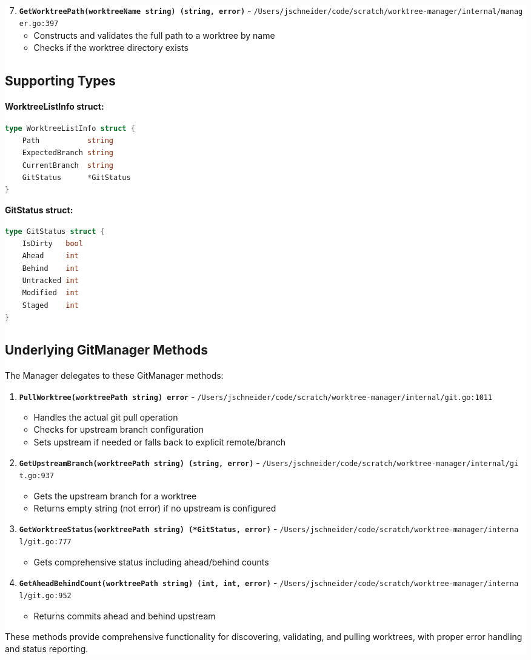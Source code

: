 7. **`GetWorktreePath(worktreeName string) (string, error)`** - `/Users/jschneider/code/scratch/worktree-manager/internal/manager.go:397`
   - Constructs and validates the full path to a worktree by name
   - Checks if the worktree directory exists

## Supporting Types

**WorktreeListInfo struct:**
```go
type WorktreeListInfo struct {
    Path           string
    ExpectedBranch string
    CurrentBranch  string
    GitStatus      *GitStatus
}
```

**GitStatus struct:**
```go
type GitStatus struct {
    IsDirty   bool
    Ahead     int
    Behind    int
    Untracked int
    Modified  int
    Staged    int
}
```

## Underlying GitManager Methods

The Manager delegates to these GitManager methods:

1. **`PullWorktree(worktreePath string) error`** - `/Users/jschneider/code/scratch/worktree-manager/internal/git.go:1011`
   - Handles the actual git pull operation
   - Checks for upstream branch configuration
   - Sets upstream if needed or falls back to explicit remote/branch

2. **`GetUpstreamBranch(worktreePath string) (string, error)`** - `/Users/jschneider/code/scratch/worktree-manager/internal/git.go:937`
   - Gets the upstream branch for a worktree
   - Returns empty string (not error) if no upstream is configured

3. **`GetWorktreeStatus(worktreePath string) (*GitStatus, error)`** - `/Users/jschneider/code/scratch/worktree-manager/internal/git.go:777`
   - Gets comprehensive status including ahead/behind counts

4. **`GetAheadBehindCount(worktreePath string) (int, int, error)`** - `/Users/jschneider/code/scratch/worktree-manager/internal/git.go:952`
   - Returns commits ahead and behind upstream

These methods provide comprehensive functionality for discovering, validating, and pulling worktrees, with proper error handling and status reporting.
